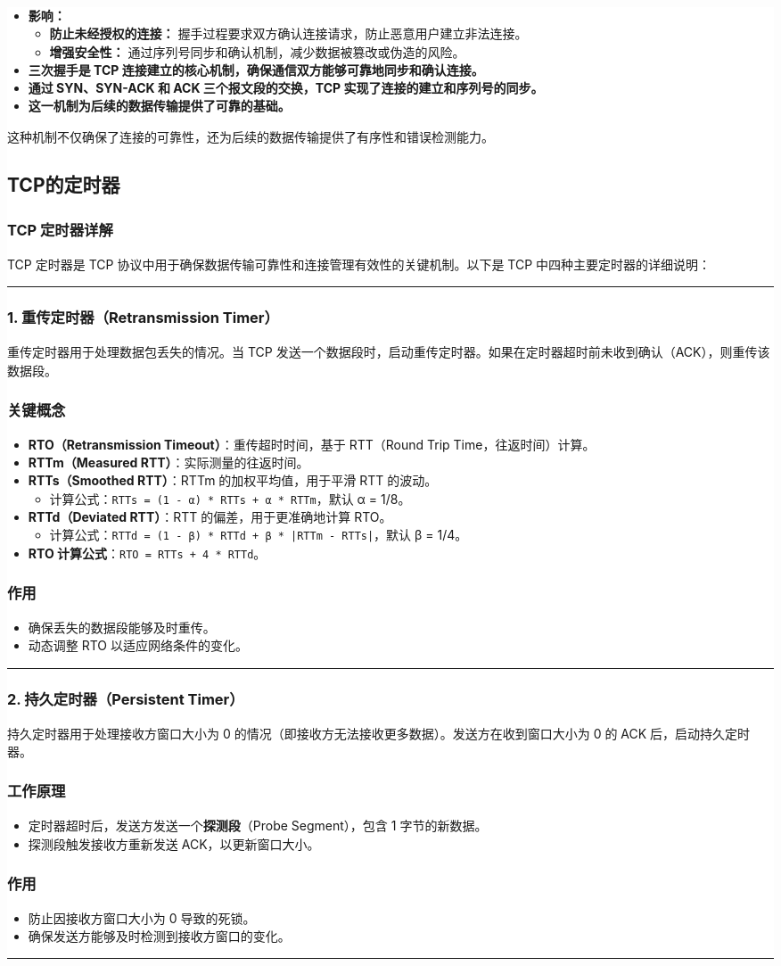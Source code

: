 - **影响：**
    - **防止未经授权的连接：** 握手过程要求双方确认连接请求，防止恶意用户建立非法连接。
    - **增强安全性：** 通过序列号同步和确认机制，减少数据被篡改或伪造的风险。
- **三次握手是 TCP 连接建立的核心机制，确保通信双方能够可靠地同步和确认连接。**
- **通过 SYN、SYN-ACK 和 ACK 三个报文段的交换，TCP 实现了连接的建立和序列号的同步。**
- **这一机制为后续的数据传输提供了可靠的基础。**

这种机制不仅确保了连接的可靠性，还为后续的数据传输提供了有序性和错误检测能力。

## TCP的定时器

### TCP 定时器详解

TCP 定时器是 TCP 协议中用于确保数据传输可靠性和连接管理有效性的关键机制。以下是 TCP 中四种主要定时器的详细说明：

---

### **1. 重传定时器（Retransmission Timer）**

重传定时器用于处理数据包丢失的情况。当 TCP 发送一个数据段时，启动重传定时器。如果在定时器超时前未收到确认（ACK），则重传该数据段。

### **关键概念**

- **RTO（Retransmission Timeout）**：重传超时时间，基于 RTT（Round Trip Time，往返时间）计算。
- **RTTm（Measured RTT）**：实际测量的往返时间。
- **RTTs（Smoothed RTT）**：RTTm 的加权平均值，用于平滑 RTT 的波动。
    - 计算公式：`RTTs = (1 - α) * RTTs + α * RTTm`，默认 α = 1/8。
- **RTTd（Deviated RTT）**：RTT 的偏差，用于更准确地计算 RTO。
    - 计算公式：`RTTd = (1 - β) * RTTd + β * |RTTm - RTTs|`，默认 β = 1/4。
- **RTO 计算公式**：`RTO = RTTs + 4 * RTTd`。

### **作用**

- 确保丢失的数据段能够及时重传。
- 动态调整 RTO 以适应网络条件的变化。

---

### **2. 持久定时器（Persistent Timer）**

持久定时器用于处理接收方窗口大小为 0 的情况（即接收方无法接收更多数据）。发送方在收到窗口大小为 0 的 ACK 后，启动持久定时器。

### **工作原理**

- 定时器超时后，发送方发送一个**探测段**（Probe Segment），包含 1 字节的新数据。
- 探测段触发接收方重新发送 ACK，以更新窗口大小。

### **作用**

- 防止因接收方窗口大小为 0 导致的死锁。
- 确保发送方能够及时检测到接收方窗口的变化。

---
